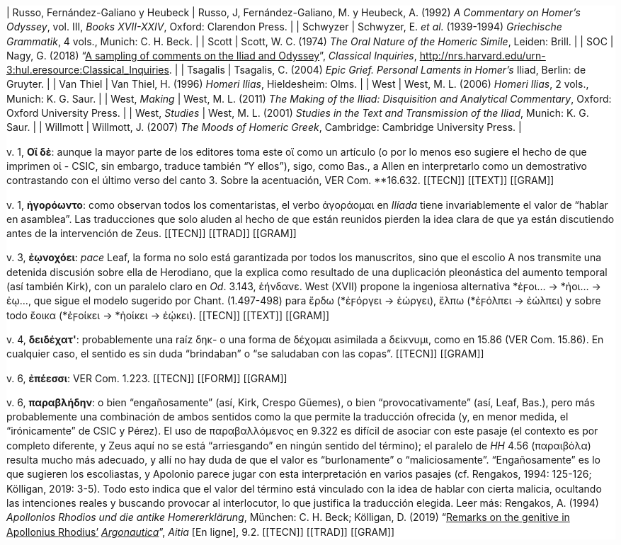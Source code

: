 | Russo, Fernández-Galiano y Heubeck | Russo, J, Fernández-Galiano, M. y Heubeck, A. (1992) *A Commentary on Homer’s Odyssey*, vol. III, *Books XVII-XXIV*, Oxford: Clarendon Press.                                                                                     |
| Schwyzer                           | Schwyzer, E. *et al.* (1939-1994) *Griechische Grammatik*, 4 vols., Munich: C. H. Beck.                                                                                                                                           |
| Scott                              | Scott, W. C. (1974) *The Oral Nature of the Homeric Simile*, Leiden: Brill.                                                                                                                                                       |
| SOC                                | Nagy, G. (2018) “[A sampling of comments on the Iliad and Odyssey](http://nrs.harvard.edu/urn-3:HUL.InstRepos:40935567)”, *Classical Inquiries*, http://nrs.harvard.edu/urn-3:hul.eresource:Classical_Inquiries.                  |
| Tsagalis                           | Tsagalis, C. (2004) *Epic Grief. Personal Laments in Homer’s* Iliad, Berlin: de Gruyter.                                                                                                                                          |
| Van Thiel                          | Van Thiel, H. (1996) *Homeri Ilias*, Hieldesheim: Olms.                                                                                                                                                                           |
| West                               | West, M. L. (2006) *Homeri Ilias*, 2 vols., Munich: K. G. Saur.                                                                                                                                                                   |
| West, *Making*                     | West, M. L. (2011) *The Making of the Iliad: Disquisition and Analytical Commentary*, Oxford: Oxford University Press.                                                                                                            |
| West, *Studies*                    | West, M. L. (2001) *Studies in the Text and Transmission of the Iliad*, Munich: K. G. Saur.                                                                                                                                       |
| Willmott                           | Willmott, J. (2007) *The Moods of Homeric Greek*, Cambridge: Cambridge University Press.                                                                                                                                          |

v. 1, **Οἳ δὲ**: aunque la mayor parte de los editores toma este οἵ como un artículo (o por lo menos eso sugiere el hecho de que imprimen οἱ - CSIC, sin embargo, traduce también “Y ellos”), sigo, como Bas., a Allen en interpretarlo como un demostrativo contrastando con el último verso del canto 3. Sobre la acentuación, VER Com. **16.632. \[[TECN]\] [[TEXT]] [[GRAM]]

v. 1, **ἠγορόωντο**: como observan todos los comentaristas, el verbo ἀγοράομαι en *Ilíada* tiene invariablemente el valor de “hablar en asamblea”. Las traducciones que solo aluden al hecho de que están reunidos pierden la idea clara de que ya están discutiendo antes de la intervención de Zeus. \[[TECN]\] [[TRAD]] [[GRAM]]

v. 3, **ἐῳνοχόει**: *pace* Leaf, la forma no solo está garantizada por todos los manuscritos, sino que el escolio A nos transmite una detenida discusión sobre ella de Herodiano, que la explica como resultado de una duplicación pleonástica del aumento temporal (así también Kirk), con un paralelo claro en *Od*. 3.143, ἑήνδανε. West (XVII) propone la ingeniosa alternativa *ἐϝοι… → *ἠοι… → ἐῳ…, que sigue el modelo sugerido por Chant. (1.497-498) para ἔρδω (*ἐϝόργει → ἐώργει), ἔλπω (*ἐϝόλπει → ἐώλπει) y sobre todo ἔοικα (*ἐϝοίκει → *ἠοίκει → ἐῴκει). \[[TECN]\] [[TEXT]] [[GRAM]]

v. 4, **δειδέχατ'**: probablemente una raíz δηκ- o una forma de δέχομαι asimilada a δείκνυμι, como en 15.86 (VER Com. 15.86). En cualquier caso, el sentido es sin duda “brindaban” o “se saludaban con las copas”. \[[TECN]\] [[GRAM]]

v. 6, **ἐπέεσσι**: VER Com. 1.223. \[[TECN]\] [[FORM]] [[GRAM]]

v. 6, **παραβλήδην**: o bien “engañosamente” (así, Kirk, Crespo Güemes), o bien “provocativamente” (así, Leaf, Bas.), pero más probablemente una combinación de ambos sentidos como la que permite la traducción ofrecida (y, en menor medida, el “irónicamente” de CSIC y Pérez). El uso de παραβαλλόμενος en 9.322 es difícil de asociar con este pasaje (el contexto es por completo diferente, y Zeus aquí no se está “arriesgando” en ningún sentido del término); el paralelo de *HH* 4.56 (παραιβόλα) resulta mucho más adecuado, y allí no hay duda de que el valor es “burlonamente” o “maliciosamente”. “Engañosamente” es lo que sugieren los escoliastas, y Apolonio parece jugar con esta interpretación en varios pasajes (cf. Rengakos, 1994: 125-126; Kölligan, 2019: 3-5). Todo esto indica que el valor del término está vinculado con la idea de hablar con cierta malicia, ocultando las intenciones reales y buscando provocar al interlocutor, lo que justifica la traducción elegida. Leer más: Rengakos, A. (1994) *Apollonios Rhodios und die antike Homererklärung*, München: C. H. Beck; Kölligan, D. (2019) “[Remarks on the genitive in Apollonius Rhodius’](http://journals.openedition.org/aitia/5312) [*Argonautica*](http://journals.openedition.org/aitia/5312)”, *Aitia* \[En ligne], 9.2. [[TECN]\] [[TRAD]] [[GRAM]]

